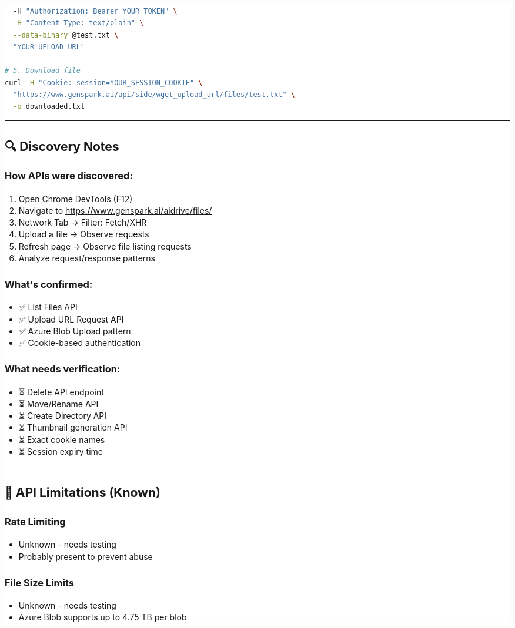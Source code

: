 ```bash
  -H "Authorization: Bearer YOUR_TOKEN" \
  -H "Content-Type: text/plain" \
  --data-binary @test.txt \
  "YOUR_UPLOAD_URL"

# 5. Download file
curl -H "Cookie: session=YOUR_SESSION_COOKIE" \
  "https://www.genspark.ai/api/side/wget_upload_url/files/test.txt" \
  -o downloaded.txt
```

---

## 🔍 Discovery Notes

### How APIs were discovered:
1. Open Chrome DevTools (F12)
2. Navigate to https://www.genspark.ai/aidrive/files/
3. Network Tab → Filter: Fetch/XHR
4. Upload a file → Observe requests
5. Refresh page → Observe file listing requests
6. Analyze request/response patterns

### What's confirmed:
- ✅ List Files API
- ✅ Upload URL Request API
- ✅ Azure Blob Upload pattern
- ✅ Cookie-based authentication

### What needs verification:
- ⏳ Delete API endpoint
- ⏳ Move/Rename API
- ⏳ Create Directory API
- ⏳ Thumbnail generation API
- ⏳ Exact cookie names
- ⏳ Session expiry time

---

## 📝 API Limitations (Known)

### Rate Limiting
- Unknown - needs testing
- Probably present to prevent abuse

### File Size Limits
- Unknown - needs testing
- Azure Blob supports up to 4.75 TB per blob
